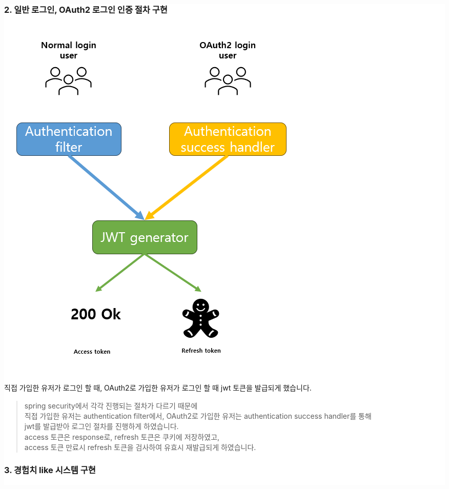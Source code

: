 ### 2. 일반 로그인, OAuth2 로그인 인증 절차 구현
![img.png](readme%20img/authentication_process.png)

직접 가입한 유저가 로그인 할 때, OAuth2로 가입한 유저가 로그인 할 때 jwt 토큰을 발급되게 했습니다.
>spring security에서 각각 진행되는 절차가 다르기 때문에<br>
직접 가입한 유저는 authentication filter에서, OAuth2로 가입한 유저는 authentication success handler를 통해<br>
jwt를 발급받아 로그인 절차를 진행하게 하였습니다.<br>
access 토큰은 response로, refresh 토큰은 쿠키에 저장하였고,<br>
access 토큰 만료시 refresh 토큰을 검사하여 유효시 재발급되게 하였습니다.

### 3. 경험치 like 시스템 구현
|||
|---|-|